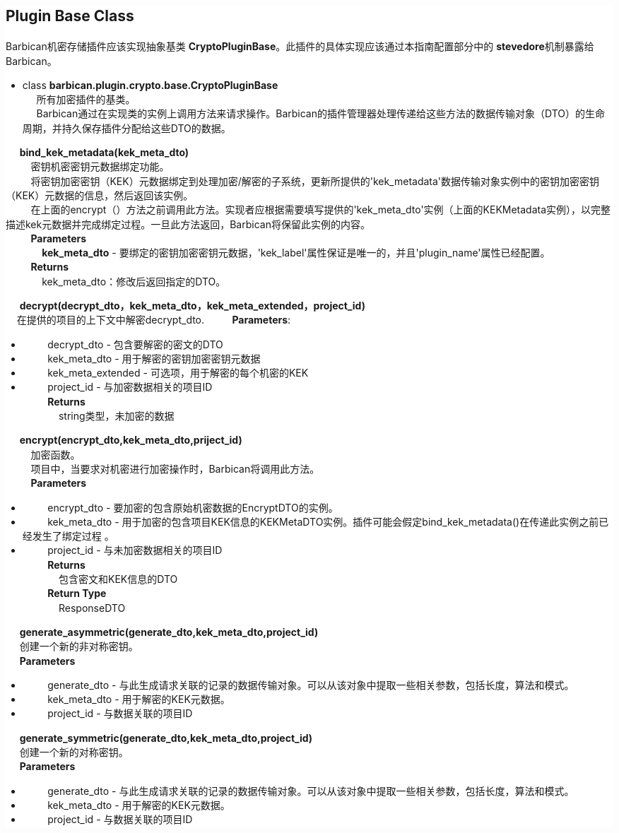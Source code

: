 ## Plugin Base Class  
Barbican机密存储插件应该实现抽象基类 **CryptoPluginBase**。此插件的具体实现应该通过本指南配置部分中的 **stevedore**机制暴露给Barbican。 

* class **barbican.plugin.crypto.base.CryptoPluginBase**  
&nbsp;&nbsp;&nbsp;&nbsp; 所有加密插件的基类。  
&nbsp;&nbsp;&nbsp;&nbsp; Barbican通过在实现类的实例上调用方法来请求操作。Barbican的插件管理器处理传递给这些方法的数据传输对象（DTO）的生命周期，并持久保存插件分配给这些DTO的数据。  

&nbsp;&nbsp;&nbsp;&nbsp; **bind_kek_metadata(kek_meta_dto)**  
&nbsp;&nbsp;&nbsp;&nbsp;&nbsp;&nbsp;&nbsp;&nbsp; 密钥机密密钥元数据绑定功能。  
&nbsp;&nbsp;&nbsp;&nbsp;&nbsp;&nbsp;&nbsp;&nbsp; 将密钥加密密钥（KEK）元数据绑定到处理加密/解密的子系统，更新所提供的'kek_metadata'数据传输对象实例中的密钥加密密钥（KEK）元数据的信息，然后返回该实例。  
&nbsp;&nbsp;&nbsp;&nbsp;&nbsp;&nbsp;&nbsp;&nbsp; 在上面的encrypt（）方法之前调用此方法。实现者应根据需要填写提供的'kek_meta_dto'实例（上面的KEKMetadata实例），以完整描述kek元数据并完成绑定过程。一旦此方法返回，Barbican将保留此实例的内容。  
&nbsp;&nbsp;&nbsp;&nbsp;&nbsp;&nbsp;&nbsp;&nbsp; **Parameters**  
&nbsp;&nbsp;&nbsp;&nbsp;&nbsp;&nbsp;&nbsp;&nbsp;&nbsp;&nbsp;&nbsp;&nbsp; **kek_meta_dto** - 要绑定的密钥加密密钥元数据，'kek_label'属性保证是唯一的，并且'plugin_name'属性已经配置。  
&nbsp;&nbsp;&nbsp;&nbsp;&nbsp;&nbsp;&nbsp;&nbsp; **Returns**  
&nbsp;&nbsp;&nbsp;&nbsp;&nbsp;&nbsp;&nbsp;&nbsp;&nbsp;&nbsp;&nbsp;&nbsp; kek_meta_dto：修改后返回指定的DTO。  

&nbsp;&nbsp;&nbsp;&nbsp; **decrypt(decrypt_dto，kek_meta_dto，kek_meta_extended，project_id)**  
&nbsp;&nbsp;&nbsp;&nbsp;在提供的项目的上下文中解密decrypt_dto.
&nbsp;&nbsp;&nbsp;&nbsp;&nbsp;&nbsp;&nbsp;&nbsp; **Parameters**:  
* &nbsp;&nbsp;&nbsp;&nbsp;&nbsp;&nbsp;&nbsp;&nbsp; decrypt_dto - 包含要解密的密文的DTO  
* &nbsp;&nbsp;&nbsp;&nbsp;&nbsp;&nbsp;&nbsp;&nbsp; kek_meta_dto - 用于解密的密钥加密密钥元数据  
* &nbsp;&nbsp;&nbsp;&nbsp;&nbsp;&nbsp;&nbsp;&nbsp; kek_meta_extended - 可选项，用于解密的每个机密的KEK  
* &nbsp;&nbsp;&nbsp;&nbsp;&nbsp;&nbsp;&nbsp;&nbsp; project_id - 与加密数据相关的项目ID  
&nbsp;&nbsp;&nbsp;&nbsp;&nbsp;&nbsp;&nbsp;&nbsp; **Returns**  
&nbsp;&nbsp;&nbsp;&nbsp;&nbsp;&nbsp;&nbsp;&nbsp;&nbsp;&nbsp;&nbsp;&nbsp; string类型，未加密的数据  

&nbsp;&nbsp;&nbsp;&nbsp; **encrypt(encrypt_dto,kek_meta_dto,priject_id)**   
&nbsp;&nbsp;&nbsp;&nbsp;&nbsp;&nbsp;&nbsp;&nbsp; 加密函数。  
&nbsp;&nbsp;&nbsp;&nbsp;&nbsp;&nbsp;&nbsp;&nbsp; 项目中，当要求对机密进行加密操作时，Barbican将调用此方法。  
&nbsp;&nbsp;&nbsp;&nbsp;&nbsp;&nbsp;&nbsp;&nbsp; **Parameters**  
* &nbsp;&nbsp;&nbsp;&nbsp;&nbsp;&nbsp;&nbsp;&nbsp; encrypt_dto - 要加密的包含原始机密数据的EncryptDTO的实例。  
* &nbsp;&nbsp;&nbsp;&nbsp;&nbsp;&nbsp;&nbsp;&nbsp; kek_meta_dto - 用于加密的包含项目KEK信息的KEKMetaDTO实例。插件可能会假定bind_kek_metadata()在传递此实例之前已经发生了绑定过程 。  
* &nbsp;&nbsp;&nbsp;&nbsp;&nbsp;&nbsp;&nbsp;&nbsp; project_id - 与未加密数据相关的项目ID  
&nbsp;&nbsp;&nbsp;&nbsp;&nbsp;&nbsp;&nbsp;&nbsp; **Returns**  
&nbsp;&nbsp;&nbsp;&nbsp;&nbsp;&nbsp;&nbsp;&nbsp;&nbsp;&nbsp;&nbsp;&nbsp; 包含密文和KEK信息的DTO  
&nbsp;&nbsp;&nbsp;&nbsp;&nbsp;&nbsp;&nbsp;&nbsp; **Return Type**  
&nbsp;&nbsp;&nbsp;&nbsp;&nbsp;&nbsp;&nbsp;&nbsp;&nbsp;&nbsp;&nbsp;&nbsp; ResponseDTO  

&nbsp;&nbsp;&nbsp;&nbsp; **generate_asymmetric(generate_dto,kek_meta_dto,project_id)**  
&nbsp;&nbsp;&nbsp;&nbsp; 创建一个新的非对称密钥。  
&nbsp;&nbsp;&nbsp;&nbsp; **Parameters**  
* &nbsp;&nbsp;&nbsp;&nbsp;&nbsp;&nbsp;&nbsp;&nbsp; generate_dto - 与此生成请求关联的记录的数据传输对象。可以从该对象中提取一些相关参数，包括长度，算法和模式。  
* &nbsp;&nbsp;&nbsp;&nbsp;&nbsp;&nbsp;&nbsp;&nbsp; kek_meta_dto - 用于解密的KEK元数据。  
* &nbsp;&nbsp;&nbsp;&nbsp;&nbsp;&nbsp;&nbsp;&nbsp; project_id - 与数据关联的项目ID  

&nbsp;&nbsp;&nbsp;&nbsp; **generate_symmetric(generate_dto,kek_meta_dto,project_id)**  
&nbsp;&nbsp;&nbsp;&nbsp; 创建一个新的对称密钥。  
&nbsp;&nbsp;&nbsp;&nbsp; **Parameters**  
* &nbsp;&nbsp;&nbsp;&nbsp;&nbsp;&nbsp;&nbsp;&nbsp; generate_dto - 与此生成请求关联的记录的数据传输对象。可以从该对象中提取一些相关参数，包括长度，算法和模式。  
* &nbsp;&nbsp;&nbsp;&nbsp;&nbsp;&nbsp;&nbsp;&nbsp; kek_meta_dto - 用于解密的KEK元数据。  
* &nbsp;&nbsp;&nbsp;&nbsp;&nbsp;&nbsp;&nbsp;&nbsp; project_id - 与数据关联的项目ID   
